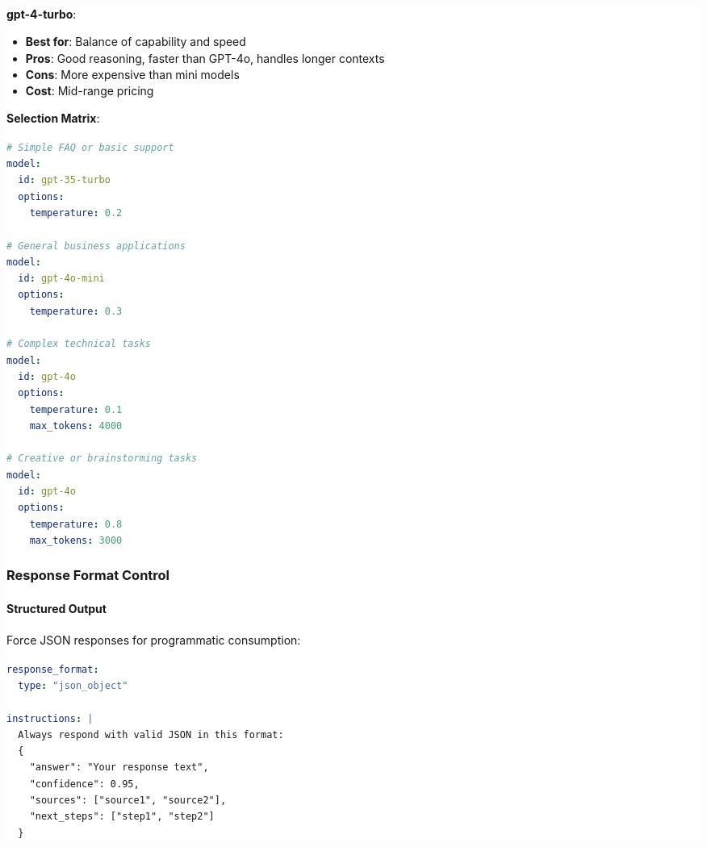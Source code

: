 **gpt-4-turbo**:
- **Best for**: Balance of capability and speed
- **Pros**: Good reasoning, faster than GPT-4o, handles longer contexts
- **Cons**: More expensive than mini models
- **Cost**: Mid-range pricing

**Selection Matrix**:
```yaml
# Simple FAQ or basic support
model:
  id: gpt-35-turbo
  options:
    temperature: 0.2

# General business applications
model:
  id: gpt-4o-mini
  options:
    temperature: 0.3

# Complex technical tasks  
model:
  id: gpt-4o
  options:
    temperature: 0.1
    max_tokens: 4000

# Creative or brainstorming tasks
model:
  id: gpt-4o
  options:
    temperature: 0.8
    max_tokens: 3000
```

### Response Format Control

#### Structured Output

Force JSON responses for programmatic consumption:

```yaml
response_format:
  type: "json_object"

instructions: |
  Always respond with valid JSON in this format:
  {
    "answer": "Your response text",
    "confidence": 0.95,
    "sources": ["source1", "source2"],
    "next_steps": ["step1", "step2"]
  }
```

